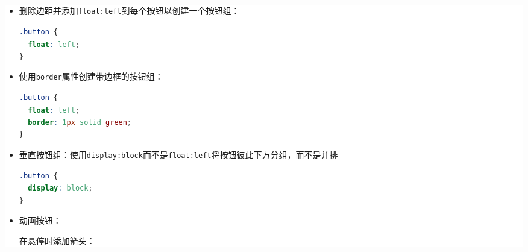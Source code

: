- 删除边距并添加`float:left`到每个按钮以创建一个按钮组：

  ```css
  .button {
    float: left;
  }
  ```

- 使用`border`属性创建带边框的按钮组：

  ```css
  .button {
    float: left;
    border: 1px solid green;
  }
  ```

- 垂直按钮组：使用`display:block`而不是`float:left`将按钮彼此下方分组，而不是并排

  ```css
  .button {
    display: block;
  }
  ```

- 动画按钮：

  在悬停时添加箭头：

  <style>
  .button1 {
    display: inline-block;
    border-radius: 4px;
    background-color: #f4511e;
    border: none;
    color: #FFFFFF;
    text-align: center;
    font-size: 28px;
    padding: 20px;
    width: 200px;
    transition: all 0.5s;
    cursor: pointer;
    margin: 5px;
  }

  .button1 span {
    cursor: pointer;
    display: inline-block;
    position: relative;
    transition: 0.5s;
  }

  .button1 span:after {
    content: '\00bb';
    position: absolute;
    opacity: 0;
    top: 0;
    right: -20px;
    transition: 0.5s;
  }
